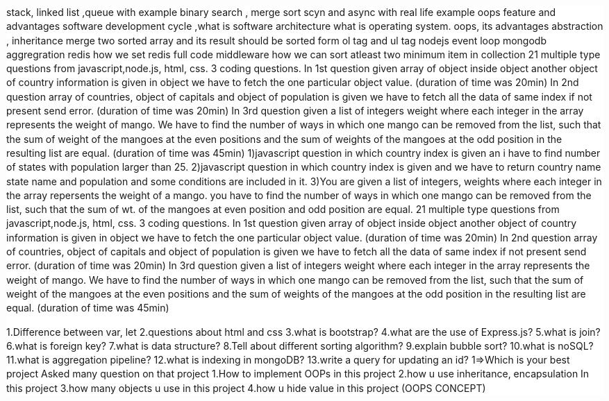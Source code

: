 stack, linked list ,queue with example 
binary search , merge sort
scyn and async with real life example 
oops feature and advantages
software development cycle ,what is software architecture
what is operating system. 
oops, its advantages
abstraction , inheritance
merge two sorted array and its result should be sorted form
ol tag and ul tag
nodejs event loop
mongodb aggregration
redis
how we set redis full code
middleware
how we can sort atleast two minimum item in collection
21 multiple type questions from javascript,node.js, html, css.
3 coding questions.
In 1st question given array of object inside object another object of country information is given in object we have to fetch the one particular object value. (duration of time was 20min)
In 2nd question array of countries, object of capitals and object of population is given we have to fetch all the data of same index if not present send error. (duration of time was 20min)
In 3rd question given a list of integers weight where each integer in the array represents the weight of mango. We have to find the number of ways in which one mango can be removed from the list, such that the sum of weight of the mangoes at the even positions and the sum of weights of the mangoes at the odd position in the resulting list are equal. (duration of time was 45min)
1)javascript question in which country index is given an i have to find number of states with population larger than 25.
2)javascript question in which country index is given and we have to return country name state name and population and some conditions are included in it.
3)You are given a list of integers, weights where each integer in the array repersents the weight of a mango. you have to find the number of ways in which one mango can be removed from the list, such that the sum of wt. of the mangoes at even position and odd position are equal.
21 multiple type questions from javascript,node.js, html, css.
3 coding questions.
In 1st question given array of object inside object another object of country information is given in object we have to fetch the one particular object value. (duration of time was 20min)
In 2nd question array of countries, object of capitals and object of population is given we have to fetch all the data of same index if not present send error. (duration of time was 20min)
In 3rd question given a list of integers weight where each integer in the array represents the weight of mango. We have to find the number of ways in which one mango can be removed from the list, such that the sum of weight of the mangoes at the even positions and the sum of weights of the mangoes at the odd position in the resulting list are equal. (duration of time was 45min)

1.Difference between var, let
2.questions about html and css
3.what is bootstrap? 
4.what are the use of Express.js?
5.what is join? 
6.what is foreign key? 
7.what is data structure? 
8.Tell about different sorting algorithm? 
9.explain bubble sort? 
10.what is noSQL? 
11.what is aggregation pipeline?
12.what is indexing in mongoDB?
13.write a query for updating an id?
1=>Which is your best project
 Asked many question on that project
 1.How to implement OOPs in this project
 2.how u use inheritance, encapsulation
 In this project 
 3.how many objects u use in this project
 4.how u hide value in this project (OOPS CONCEPT)